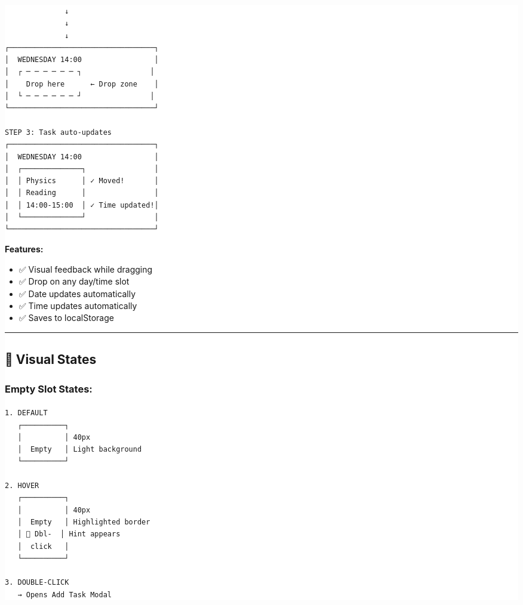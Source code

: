 ```
              ↓
              ↓
              ↓
┌──────────────────────────────────┐
│  WEDNESDAY 14:00                 │
│  ┌ ─ ─ ─ ─ ─ ─ ┐                │
│    Drop here      ← Drop zone    │
│  └ ─ ─ ─ ─ ─ ─ ┘                │
└──────────────────────────────────┘

STEP 3: Task auto-updates
┌──────────────────────────────────┐
│  WEDNESDAY 14:00                 │
│  ┌──────────────┐                │
│  │ Physics      │ ✓ Moved!       │
│  │ Reading      │                │
│  │ 14:00-15:00  │ ✓ Time updated!│
│  └──────────────┘                │
└──────────────────────────────────┘
```

**Features:**
- ✅ Visual feedback while dragging
- ✅ Drop on any day/time slot
- ✅ Date updates automatically
- ✅ Time updates automatically
- ✅ Saves to localStorage

---

## 🎨 Visual States

### Empty Slot States:
```
1. DEFAULT
   ┌──────────┐
   │          │ 40px
   │  Empty   │ Light background
   └──────────┘

2. HOVER
   ┌──────────┐
   │          │ 40px
   │  Empty   │ Highlighted border
   │ 💬 Dbl-  │ Hint appears
   │  click   │
   └──────────┘

3. DOUBLE-CLICK
   → Opens Add Task Modal
```
